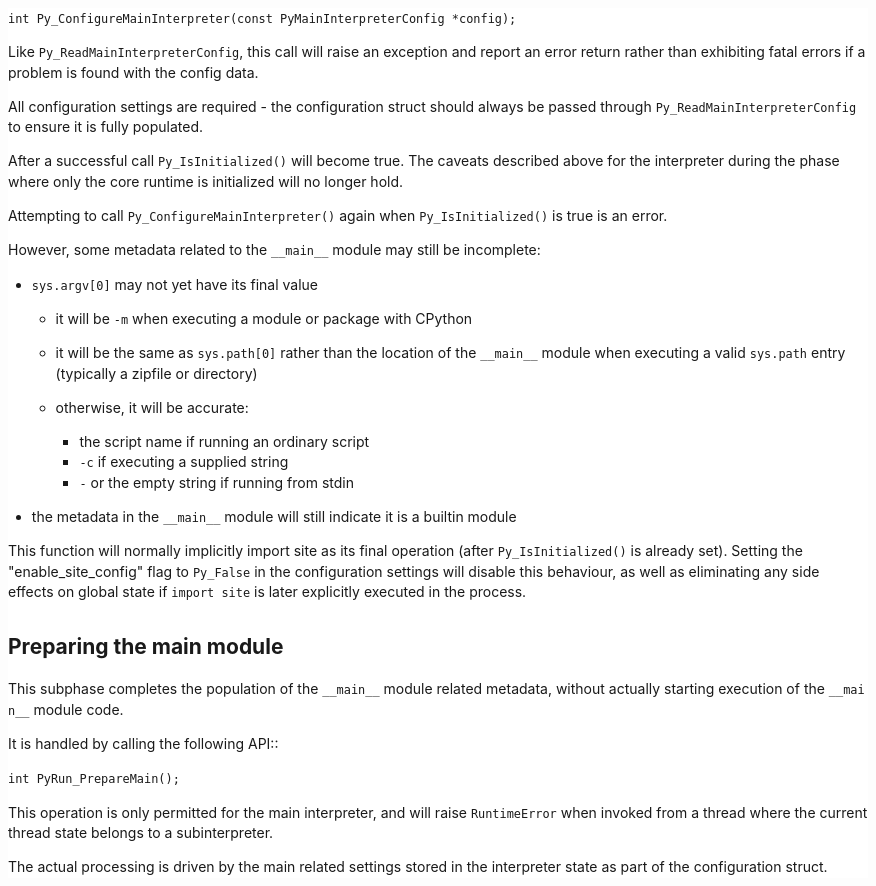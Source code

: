     int Py_ConfigureMainInterpreter(const PyMainInterpreterConfig *config);

Like ``Py_ReadMainInterpreterConfig``, this call will raise an exception and
report an error return rather than exhibiting fatal errors if a problem is
found with the config data.

All configuration settings are required - the configuration struct
should always be passed through ``Py_ReadMainInterpreterConfig`` to ensure it
is fully populated.

After a successful call ``Py_IsInitialized()`` will become true. The caveats
described above for the interpreter during the phase where only the core
runtime is initialized will no longer hold.

Attempting to call ``Py_ConfigureMainInterpreter()`` again when
``Py_IsInitialized()`` is true is an error.

However, some metadata related to the ``__main__`` module may still be
incomplete:

* ``sys.argv[0]`` may not yet have its final value

  * it will be ``-m`` when executing a module or package with CPython
  * it will be the same as ``sys.path[0]`` rather than the location of
    the ``__main__`` module when executing a valid ``sys.path`` entry
    (typically a zipfile or directory)
  * otherwise, it will be accurate:

    * the script name if running an ordinary script
    * ``-c`` if executing a supplied string
    * ``-`` or the empty string if running from stdin

* the metadata in the ``__main__`` module will still indicate it is a
  builtin module

This function will normally implicitly import site as its final operation
(after ``Py_IsInitialized()`` is already set). Setting the
"enable_site_config" flag to ``Py_False`` in the configuration settings will
disable this behaviour, as well as eliminating any side effects on global
state if ``import site`` is later explicitly executed in the process.


Preparing the main module
-------------------------

This subphase completes the population of the ``__main__`` module
related metadata, without actually starting execution of the ``__main__``
module code.

It is handled by calling the following API::

    int PyRun_PrepareMain();

This operation is only permitted for the main interpreter, and will raise
``RuntimeError`` when invoked from a thread where the current thread state
belongs to a subinterpreter.

The actual processing is driven by the main related settings stored in
the interpreter state as part of the configuration struct.

